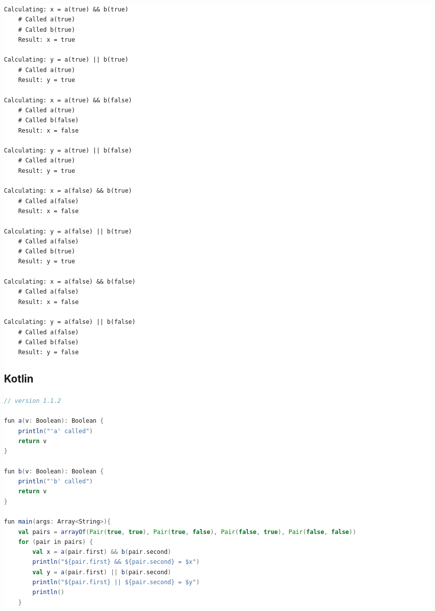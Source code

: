 ```txt
Calculating: x = a(true) && b(true)
	# Called a(true)
	# Called b(true)
	Result: x = true

Calculating: y = a(true) || b(true)
	# Called a(true)
	Result: y = true

Calculating: x = a(true) && b(false)
	# Called a(true)
	# Called b(false)
	Result: x = false

Calculating: y = a(true) || b(false)
	# Called a(true)
	Result: y = true

Calculating: x = a(false) && b(true)
	# Called a(false)
	Result: x = false

Calculating: y = a(false) || b(true)
	# Called a(false)
	# Called b(true)
	Result: y = true

Calculating: x = a(false) && b(false)
	# Called a(false)
	Result: x = false

Calculating: y = a(false) || b(false)
	# Called a(false)
	# Called b(false)
	Result: y = false
```



## Kotlin


```scala
// version 1.1.2

fun a(v: Boolean): Boolean {
    println("'a' called")
    return v
}

fun b(v: Boolean): Boolean {
    println("'b' called")
    return v
}

fun main(args: Array<String>){
    val pairs = arrayOf(Pair(true, true), Pair(true, false), Pair(false, true), Pair(false, false))
    for (pair in pairs) {
        val x = a(pair.first) && b(pair.second)
        println("${pair.first} && ${pair.second} = $x")
        val y = a(pair.first) || b(pair.second)
        println("${pair.first} || ${pair.second} = $y")
        println()
    }
```
